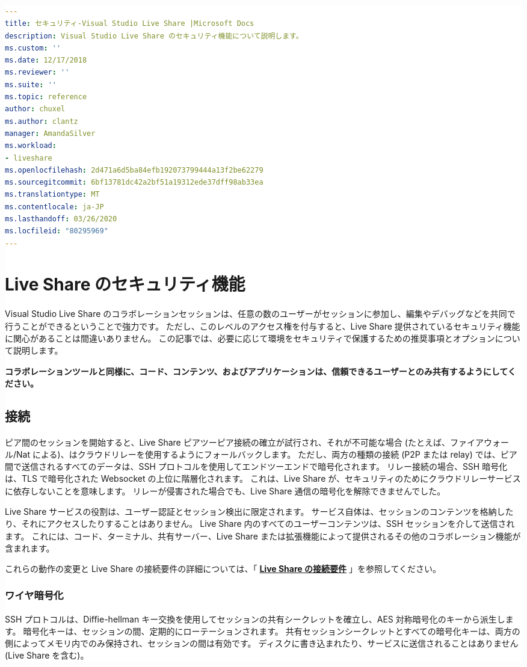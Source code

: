 ```yaml
---
title: セキュリティ-Visual Studio Live Share |Microsoft Docs
description: Visual Studio Live Share のセキュリティ機能について説明します。
ms.custom: ''
ms.date: 12/17/2018
ms.reviewer: ''
ms.suite: ''
ms.topic: reference
author: chuxel
ms.author: clantz
manager: AmandaSilver
ms.workload:
- liveshare
ms.openlocfilehash: 2d471a6d5ba84efb192073799444a13f2be62279
ms.sourcegitcommit: 6bf13781dc42a2bf51a19312ede37dff98ab33ea
ms.translationtype: MT
ms.contentlocale: ja-JP
ms.lasthandoff: 03/26/2020
ms.locfileid: "80295969"
---
```



# <a name="security-features-of-live-share"></a>Live Share のセキュリティ機能

Visual Studio Live Share のコラボレーションセッションは、任意の数のユーザーがセッションに参加し、編集やデバッグなどを共同で行うことができるということで強力です。 ただし、このレベルのアクセス権を付与すると、Live Share 提供されているセキュリティ機能に関心があることは間違いありません。 この記事では、必要に応じて環境をセキュリティで保護するための推奨事項とオプションについて説明します。

**コラボレーションツールと同様に、コード、コンテンツ、およびアプリケーションは、信頼できるユーザーとのみ共有するようにしてください。**

## <a name="connectivity"></a>接続

ピア間のセッションを開始すると、Live Share ピアツーピア接続の確立が試行され、それが不可能な場合 (たとえば、ファイアウォール/Nat による)、はクラウドリレーを使用するようにフォールバックします。 ただし、両方の種類の接続 (P2P または relay) では、ピア間で送信されるすべてのデータは、SSH プロトコルを使用してエンドツーエンドで暗号化されます。 リレー接続の場合、SSH 暗号化は、TLS で暗号化された Websocket の上位に階層化されます。 これは、Live Share が、セキュリティのためにクラウドリレーサービスに依存しないことを意味します。 リレーが侵害された場合でも、Live Share 通信の暗号化を解除できませんでした。

Live Share サービスの役割は、ユーザー認証とセッション検出に限定されます。 サービス自体は、セッションのコンテンツを格納したり、それにアクセスしたりすることはありません。 Live Share 内のすべてのユーザーコンテンツは、SSH セッションを介して送信されます。 これには、コード、ターミナル、共有サーバー、Live Share または拡張機能によって提供されるその他のコラボレーション機能が含まれます。

これらの動作の変更と Live Share の接続要件の詳細については、「 **[Live Share の接続要件](connectivity.md)** 」を参照してください。

### <a name="wire-encryption"></a>ワイヤ暗号化 

SSH プロトコルは、Diffie-hellman キー交換を使用してセッションの共有シークレットを確立し、AES 対称暗号化のキーから派生します。 暗号化キーは、セッションの間、定期的にローテーションされます。 共有セッションシークレットとすべての暗号化キーは、両方の側によってメモリ内でのみ保持され、セッションの間は有効です。 ディスクに書き込まれたり、サービスに送信されることはありません (Live Share を含む)。
